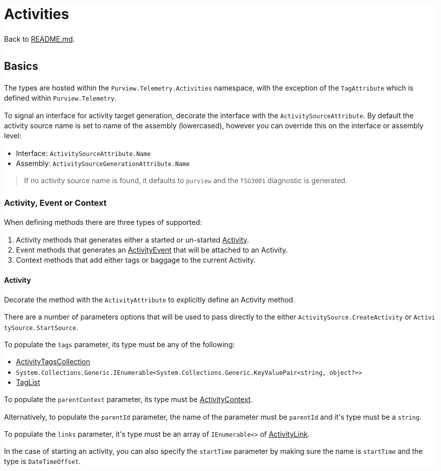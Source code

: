 # Activities

Back to [README.md](../README.md).

## Basics

The types are hosted within the `Purview.Telemetry.Activities` namespace, with the exception of the `TagAttribute` which is defined within `Purview.Telemetry`.

To signal an interface for activity target generation, decorate the interface with the `ActivitySourceAttribute`. By default the activity source name is set to name of the assembly (lowercased), however you can override this on the interface or assembly level:

* Interface: `ActivitySourceAttribute.Name`
* Assembly: `ActivitySourceGenerationAttribute.Name`

> If no activity source name is found, it defaults to `purview` and the `TSG3001` diagnostic is generated.

### Activity, Event or Context

When defining methods there are three types of supported:

1. Activity methods that generates either a started or un-started [Activity](https://learn.microsoft.com/en-us/dotnet/api/system.diagnostics.activity).
2. Event methods that generates an [ActivityEvent](https://learn.microsoft.com/en-us/dotnet/api/system.diagnostics.activityevent) that will be attached to an Activity.
3. Context methods that add either tags or baggage to the current Activity.

#### Activity

Decorate the method with the `ActivityAttribute` to explicitly define an Activity method.

There are a number of parameters options that will be used to pass directly to the either `ActivitySource.CreateActivity` or `ActivitySource.StartSource`.

To populate the `tags` parameter, its type must be any of the following:

* [ActivityTagsCollection](https://learn.microsoft.com/en-us/dotnet/api/system.diagnostics.ActivityTagsCollection)
* `System.Collections.Generic.IEnumerable<System.Collections.Generic.KeyValuePair<string, object?>>`
* [TagList](https://learn.microsoft.com/en-us/dotnet/api/system.diagnostics.taglist)

To populate the `parentContext` parameter, its type must be [ActivityContext](https://learn.microsoft.com/en-us/dotnet/api/system.diagnostics.activitycontext).

Alternatively, to populate the `parentId` parameter, the name of the parameter must be `parentId` and it's type must be a `string`.

To populate the `links` parameter, it's type must be an array of `IEnumerable<>` of [ActivityLink](https://learn.microsoft.com/en-us/dotnet/api/system.diagnostics.activitylink).

In the case of starting an activity, you can also specify the `startTime` parameter by making sure the name is `startTime` and the type is `DateTimeOffset`.
